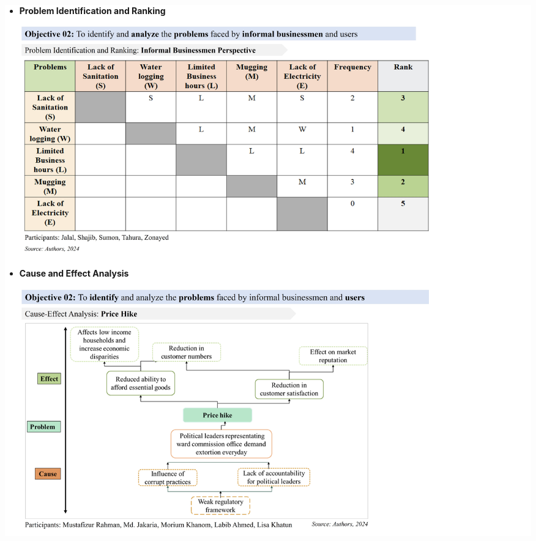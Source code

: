 - **Problem Identification and Ranking**
  <p align="left">
    <img src="./Picture9.jpg" alt="Social and Resource Map" width="80%">
  </p>

  
- **Cause and Effect Analysis**
  <p align="left">
    <img src="./Picture10.jpg" alt="Social and Resource Map" width="80%">
  </p>
  